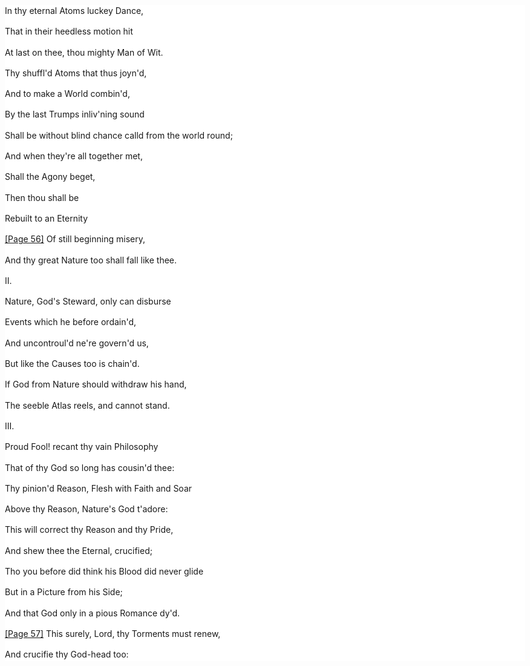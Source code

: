 In thy eternal Atoms luckey Dance,

That in their heedless motion hit

At last on thee, thou mighty Man of Wit.

Thy shuffl'd Atoms that thus joyn'd,

And to make a World combin'd,

By the last Trumps inliv'ning sound

Shall be without blind chance calld from the world round;

And when they're all together met,

Shall the Agony beget,

Then thou shall be

Rebuilt to an Eternity

[[Page 56]](http://eebo.chadwyck.com/downloadtiff?vid=93149&page=39) Of still
beginning misery,

And thy great Nature too shall fall like thee.

II.

Nature, God's Steward, only can disburse

Events which he before ordain'd,

And uncontroul'd ne're govern'd us,

But like the Causes too is chain'd.

If God from Nature should withdraw his hand,

The seeble Atlas reels, and cannot stand.

III.

Proud Fool! recant thy vain Philosophy

That of thy God so long has cousin'd thee:

Thy pinion'd Reason, Flesh with Faith and Soar

Above thy Reason, Nature's God t'adore:

This will correct thy Reason and thy Pride,

And shew thee the Eternal, crucified;

Tho you before did think his Blood did never glide

But in a Picture from his Side;

And that God only in a pious Romance dy'd.

[[Page 57]](http://eebo.chadwyck.com/downloadtiff?vid=93149&page=39) This
surely, Lord, thy Torments must renew,

And crucifie thy God-head too:
